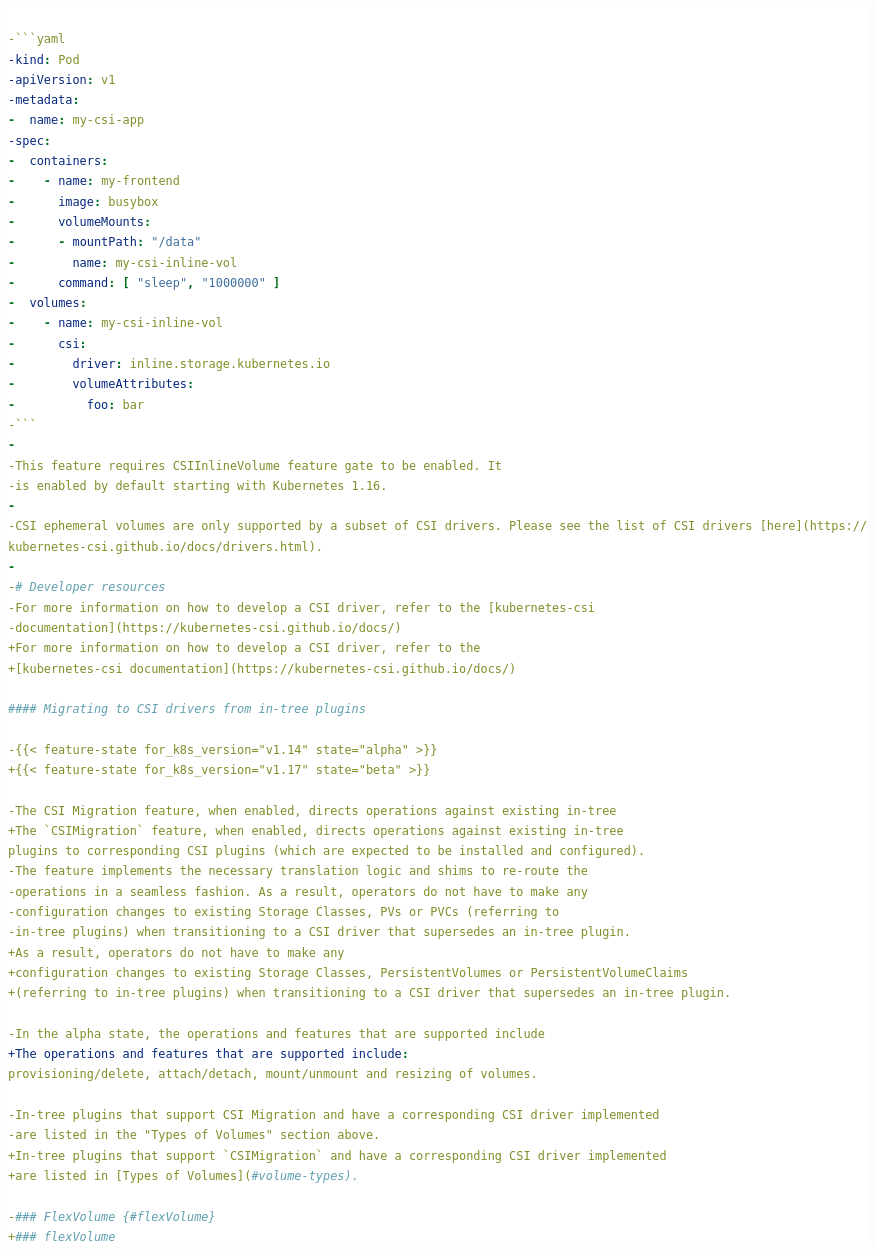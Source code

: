  ```yaml
 
-```yaml
-kind: Pod
-apiVersion: v1
-metadata:
-  name: my-csi-app
-spec:
-  containers:
-    - name: my-frontend
-      image: busybox
-      volumeMounts:
-      - mountPath: "/data"
-        name: my-csi-inline-vol
-      command: [ "sleep", "1000000" ]
-  volumes:
-    - name: my-csi-inline-vol
-      csi:
-        driver: inline.storage.kubernetes.io
-        volumeAttributes:
-          foo: bar
-```
-
-This feature requires CSIInlineVolume feature gate to be enabled. It
-is enabled by default starting with Kubernetes 1.16.
-
-CSI ephemeral volumes are only supported by a subset of CSI drivers. Please see the list of CSI drivers [here](https://kubernetes-csi.github.io/docs/drivers.html).
-
-# Developer resources
-For more information on how to develop a CSI driver, refer to the [kubernetes-csi
-documentation](https://kubernetes-csi.github.io/docs/)
+For more information on how to develop a CSI driver, refer to the
+[kubernetes-csi documentation](https://kubernetes-csi.github.io/docs/)
 
 #### Migrating to CSI drivers from in-tree plugins
 
-{{< feature-state for_k8s_version="v1.14" state="alpha" >}}
+{{< feature-state for_k8s_version="v1.17" state="beta" >}}
 
-The CSI Migration feature, when enabled, directs operations against existing in-tree
+The `CSIMigration` feature, when enabled, directs operations against existing in-tree
 plugins to corresponding CSI plugins (which are expected to be installed and configured).
-The feature implements the necessary translation logic and shims to re-route the
-operations in a seamless fashion. As a result, operators do not have to make any
-configuration changes to existing Storage Classes, PVs or PVCs (referring to
-in-tree plugins) when transitioning to a CSI driver that supersedes an in-tree plugin.
+As a result, operators do not have to make any
+configuration changes to existing Storage Classes, PersistentVolumes or PersistentVolumeClaims
+(referring to in-tree plugins) when transitioning to a CSI driver that supersedes an in-tree plugin.
 
-In the alpha state, the operations and features that are supported include
+The operations and features that are supported include:
 provisioning/delete, attach/detach, mount/unmount and resizing of volumes.
 
-In-tree plugins that support CSI Migration and have a corresponding CSI driver implemented
-are listed in the "Types of Volumes" section above.
+In-tree plugins that support `CSIMigration` and have a corresponding CSI driver implemented
+are listed in [Types of Volumes](#volume-types).
 
-### FlexVolume {#flexVolume}
+### flexVolume
 
 ```